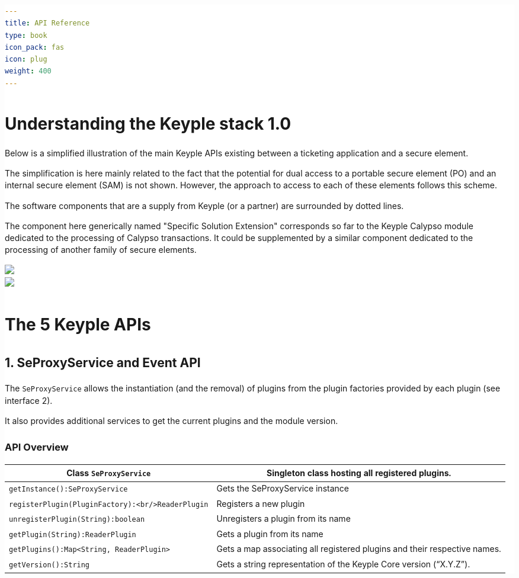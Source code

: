 ```yaml
---
title: API Reference
type: book
icon_pack: fas
icon: plug
weight: 400
---
```

# Understanding the Keyple stack 1.0

Below is a simplified illustration of the main Keyple APIs existing between a ticketing application and a secure element.

The simplification is here mainly related to the fact that the potential for dual access to a portable secure element (PO) and an internal secure element (SAM) is not shown. However, the approach to access to each of these elements follows this scheme.

The software components that are a supply from Keyple (or a partner) are surrounded by dotted lines.

The component here generically named "Specific Solution Extension" corresponds so far to the Keyple Calypso module dedicated to the processing of Calypso transactions. It could be supplemented by a similar component dedicated to the processing of another family of secure elements.


<img style="width:75%" src="keyple-interfaces.svg" />
<br/>
<img style="width:75%" src="keyple-interfaces-2.svg" />


# The 5 Keyple APIs

## 1. SeProxyService and Event API

The `SeProxyService` allows the instantiation (and the removal) of plugins from the plugin factories provided by each plugin (see interface 2).

It also provides additional services to get the current plugins and the module version.

### API Overview
|Class `SeProxyService`	                                | Singleton class hosting all registered plugins. |
|---	                                                |---	                                          |
|`getInstance():SeProxyService`	                        | Gets the SeProxyService instance|
|`registerPlugin(PluginFactory):<br/>ReaderPlugin`	    | Registers a new plugin|
|`unregisterPlugin(String):boolean`	                    | Unregisters a plugin from its name|
|`getPlugin(String):ReaderPlugin`	                    | Gets a plugin from its name|
|`getPlugins():Map<String, ReaderPlugin>`	            | Gets a map associating all registered plugins and their respective names.|
|`getVersion():String`	                                | Gets a string representation of the Keyple Core version (“X.Y.Z”).|
